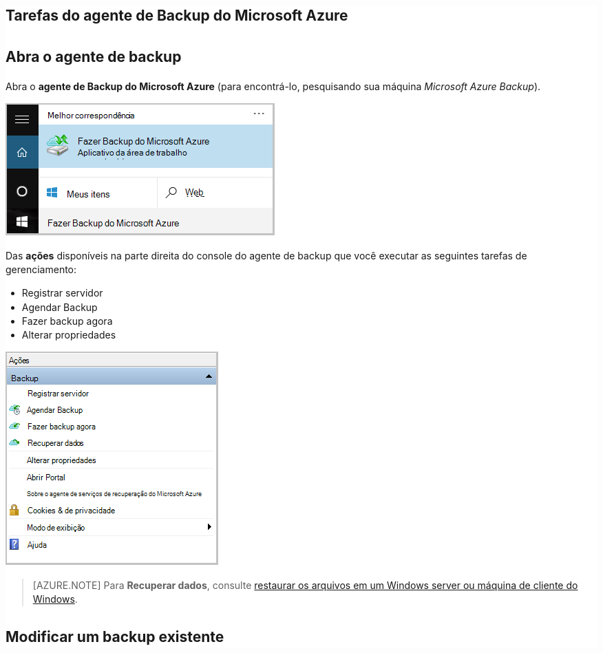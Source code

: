 ## <a name="microsoft-azure-backup-agent-tasks"></a>Tarefas do agente de Backup do Microsoft Azure

## <a name="open-the-backup-agent"></a>Abra o agente de backup

Abra o **agente de Backup do Microsoft Azure** (para encontrá-lo, pesquisando sua máquina *Microsoft Azure Backup*).

![Agendar um Backup do Windows Server](./media/backup-azure-manage-windows-server/snap-in-search.png)

Das **ações** disponíveis na parte direita do console do agente de backup que você executar as seguintes tarefas de gerenciamento:

- Registrar servidor
- Agendar Backup
- Fazer backup agora
- Alterar propriedades

![Ações de console do agente de Backup do Microsoft Azure](./media/backup-azure-manage-windows-server/console-actions.png)

>[AZURE.NOTE] Para **Recuperar dados**, consulte [restaurar os arquivos em um Windows server ou máquina de cliente do Windows](backup-azure-restore-windows-server.md).

## <a name="modify-an-existing-backup"></a>Modificar um backup existente
